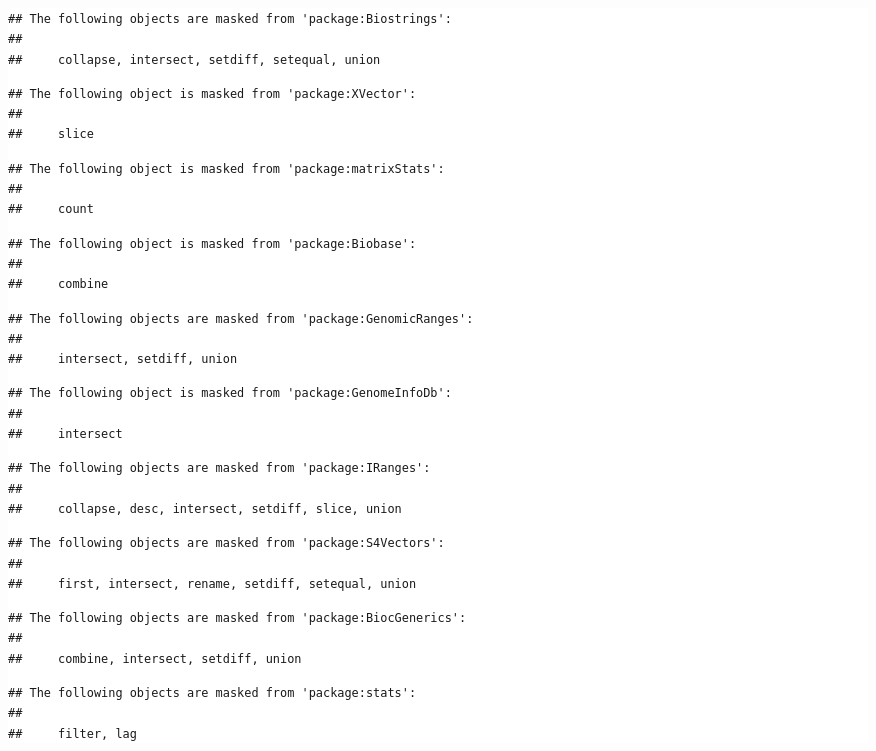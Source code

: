 ```
## The following objects are masked from 'package:Biostrings':
## 
##     collapse, intersect, setdiff, setequal, union
```

```
## The following object is masked from 'package:XVector':
## 
##     slice
```

```
## The following object is masked from 'package:matrixStats':
## 
##     count
```

```
## The following object is masked from 'package:Biobase':
## 
##     combine
```

```
## The following objects are masked from 'package:GenomicRanges':
## 
##     intersect, setdiff, union
```

```
## The following object is masked from 'package:GenomeInfoDb':
## 
##     intersect
```

```
## The following objects are masked from 'package:IRanges':
## 
##     collapse, desc, intersect, setdiff, slice, union
```

```
## The following objects are masked from 'package:S4Vectors':
## 
##     first, intersect, rename, setdiff, setequal, union
```

```
## The following objects are masked from 'package:BiocGenerics':
## 
##     combine, intersect, setdiff, union
```

```
## The following objects are masked from 'package:stats':
## 
##     filter, lag
```
